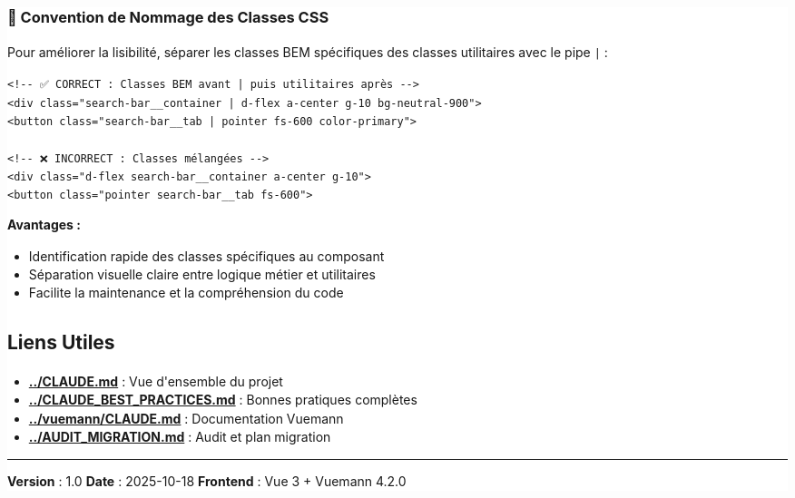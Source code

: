 ### 📐 Convention de Nommage des Classes CSS

Pour améliorer la lisibilité, séparer les classes BEM spécifiques des classes utilitaires avec le pipe `|` :

```vue
<!-- ✅ CORRECT : Classes BEM avant | puis utilitaires après -->
<div class="search-bar__container | d-flex a-center g-10 bg-neutral-900">
<button class="search-bar__tab | pointer fs-600 color-primary">

<!-- ❌ INCORRECT : Classes mélangées -->
<div class="d-flex search-bar__container a-center g-10">
<button class="pointer search-bar__tab fs-600">
```

**Avantages :**
- Identification rapide des classes spécifiques au composant
- Séparation visuelle claire entre logique métier et utilitaires
- Facilite la maintenance et la compréhension du code

## Liens Utiles

- **[../CLAUDE.md](../CLAUDE.md)** : Vue d'ensemble du projet
- **[../CLAUDE_BEST_PRACTICES.md](../CLAUDE_BEST_PRACTICES.md)** : Bonnes pratiques complètes
- **[../vuemann/CLAUDE.md](../vuemann/CLAUDE.md)** : Documentation Vuemann
- **[../AUDIT_MIGRATION.md](../AUDIT_MIGRATION.md)** : Audit et plan migration

---

**Version** : 1.0
**Date** : 2025-10-18
**Frontend** : Vue 3 + Vuemann 4.2.0
